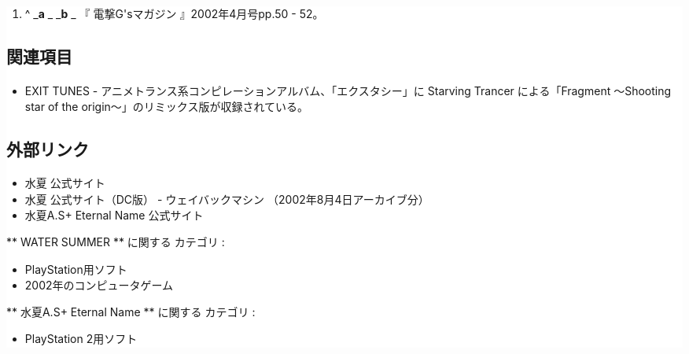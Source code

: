   1. ^  _**a** _ _**b** _ 『  電撃G'sマガジン  』2002年4月号pp.50 - 52。 

##  関連項目



  * EXIT TUNES  \- アニメトランス系コンピレーションアルバム、「エクスタシー」に  Starving Trancer  による「Fragment 〜Shooting star of the origin〜」のリミックス版が収録されている。 

##  外部リンク



  * 水夏 公式サイト 
  * 水夏 公式サイト（DC版）  \-  ウェイバックマシン  （2002年8月4日アーカイブ分） 
  * 水夏A.S+ Eternal Name 公式サイト 

** WATER SUMMER  ** に関する  カテゴリ  :

  * PlayStation用ソフト 
  * 2002年のコンピュータゲーム 

** 水夏A.S+ Eternal Name  ** に関する  カテゴリ  :

  * PlayStation 2用ソフト 

